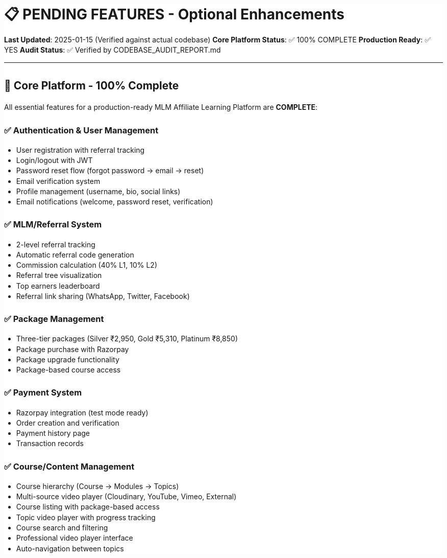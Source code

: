 # 📋 PENDING FEATURES - Optional Enhancements

**Last Updated**: 2025-01-15 (Verified against actual codebase)
**Core Platform Status**: ✅ 100% COMPLETE
**Production Ready**: ✅ YES
**Audit Status**: ✅ Verified by CODEBASE_AUDIT_REPORT.md

---

## 🎉 Core Platform - 100% Complete

All essential features for a production-ready MLM Affiliate Learning Platform are **COMPLETE**:

### ✅ Authentication & User Management
- User registration with referral tracking
- Login/logout with JWT
- Password reset flow (forgot password → email → reset)
- Email verification system
- Profile management (username, bio, social links)
- Email notifications (welcome, password reset, verification)

### ✅ MLM/Referral System
- 2-level referral tracking
- Automatic referral code generation
- Commission calculation (40% L1, 10% L2)
- Referral tree visualization
- Top earners leaderboard
- Referral link sharing (WhatsApp, Twitter, Facebook)

### ✅ Package Management
- Three-tier packages (Silver ₹2,950, Gold ₹5,310, Platinum ₹8,850)
- Package purchase with Razorpay
- Package upgrade functionality
- Package-based course access

### ✅ Payment System
- Razorpay integration (test mode ready)
- Order creation and verification
- Payment history page
- Transaction records

### ✅ Course/Content Management
- Course hierarchy (Course → Modules → Topics)
- Multi-source video player (Cloudinary, YouTube, Vimeo, External)
- Course listing with package-based access
- Topic video player with progress tracking
- Course search and filtering
- Professional video player interface
- Auto-navigation between topics
